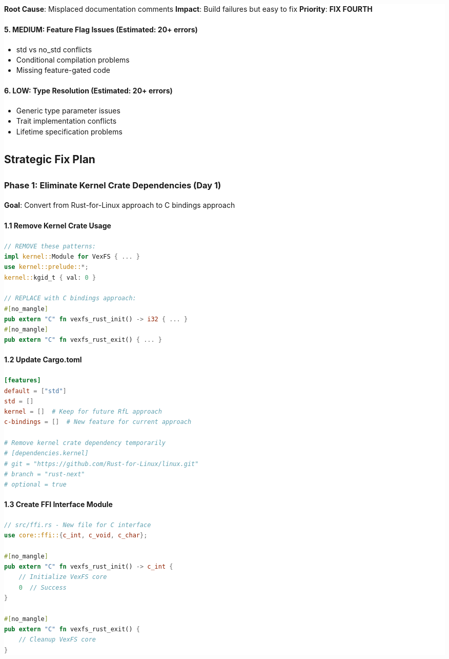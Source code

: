 **Root Cause**: Misplaced documentation comments
**Impact**: Build failures but easy to fix
**Priority**: **FIX FOURTH**

#### 5. **MEDIUM: Feature Flag Issues** (Estimated: 20+ errors)
- std vs no_std conflicts
- Conditional compilation problems
- Missing feature-gated code

#### 6. **LOW: Type Resolution** (Estimated: 20+ errors)
- Generic type parameter issues
- Trait implementation conflicts
- Lifetime specification problems

## Strategic Fix Plan

### Phase 1: Eliminate Kernel Crate Dependencies (Day 1)
**Goal**: Convert from Rust-for-Linux approach to C bindings approach

#### 1.1 Remove Kernel Crate Usage
```rust
// REMOVE these patterns:
impl kernel::Module for VexFS { ... }
use kernel::prelude::*;
kernel::kgid_t { val: 0 }

// REPLACE with C bindings approach:
#[no_mangle]
pub extern "C" fn vexfs_rust_init() -> i32 { ... }
#[no_mangle]
pub extern "C" fn vexfs_rust_exit() { ... }
```

#### 1.2 Update Cargo.toml
```toml
[features]
default = ["std"]
std = []
kernel = []  # Keep for future RfL approach
c-bindings = []  # New feature for current approach

# Remove kernel crate dependency temporarily
# [dependencies.kernel]
# git = "https://github.com/Rust-for-Linux/linux.git"
# branch = "rust-next"
# optional = true
```

#### 1.3 Create FFI Interface Module
```rust
// src/ffi.rs - New file for C interface
use core::ffi::{c_int, c_void, c_char};

#[no_mangle]
pub extern "C" fn vexfs_rust_init() -> c_int {
    // Initialize VexFS core
    0  // Success
}

#[no_mangle]
pub extern "C" fn vexfs_rust_exit() {
    // Cleanup VexFS core
}
```